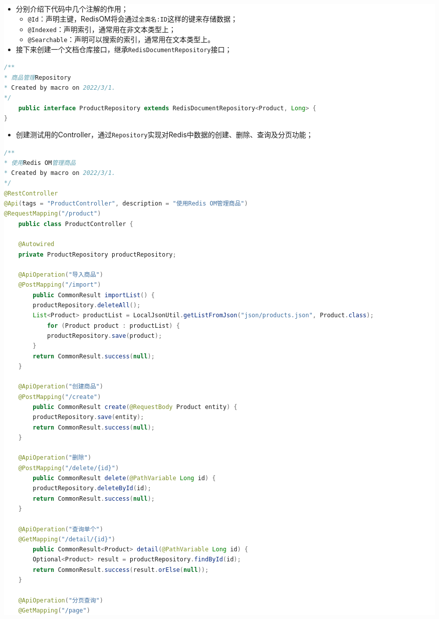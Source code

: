 *   分别介绍下代码中几个注解的作用；
    *   `@Id`：声明主键，RedisOM将会通过`全类名:ID`这样的键来存储数据；
    *   `@Indexed`：声明索引，通常用在非文本类型上；
    *   `@Searchable`：声明可以搜索的索引，通常用在文本类型上。
*   接下来创建一个文档仓库接口，继承`RedisDocumentRepository`接口；

```java
/**
* 商品管理Repository
* Created by macro on 2022/3/1.
*/
    public interface ProductRepository extends RedisDocumentRepository<Product, Long> {
}
```

*   创建测试用的Controller，通过`Repository`实现对Redis中数据的创建、删除、查询及分页功能；

```java
/**
* 使用Redis OM管理商品
* Created by macro on 2022/3/1.
*/
@RestController
@Api(tags = "ProductController", description = "使用Redis OM管理商品")
@RequestMapping("/product")
    public class ProductController {
    
    @Autowired
    private ProductRepository productRepository;
    
    @ApiOperation("导入商品")
    @PostMapping("/import")
        public CommonResult importList() {
        productRepository.deleteAll();
        List<Product> productList = LocalJsonUtil.getListFromJson("json/products.json", Product.class);
            for (Product product : productList) {
            productRepository.save(product);
        }
        return CommonResult.success(null);
    }
    
    @ApiOperation("创建商品")
    @PostMapping("/create")
        public CommonResult create(@RequestBody Product entity) {
        productRepository.save(entity);
        return CommonResult.success(null);
    }
    
    @ApiOperation("删除")
    @PostMapping("/delete/{id}")
        public CommonResult delete(@PathVariable Long id) {
        productRepository.deleteById(id);
        return CommonResult.success(null);
    }
    
    @ApiOperation("查询单个")
    @GetMapping("/detail/{id}")
        public CommonResult<Product> detail(@PathVariable Long id) {
        Optional<Product> result = productRepository.findById(id);
        return CommonResult.success(result.orElse(null));
    }
    
    @ApiOperation("分页查询")
    @GetMapping("/page")
```